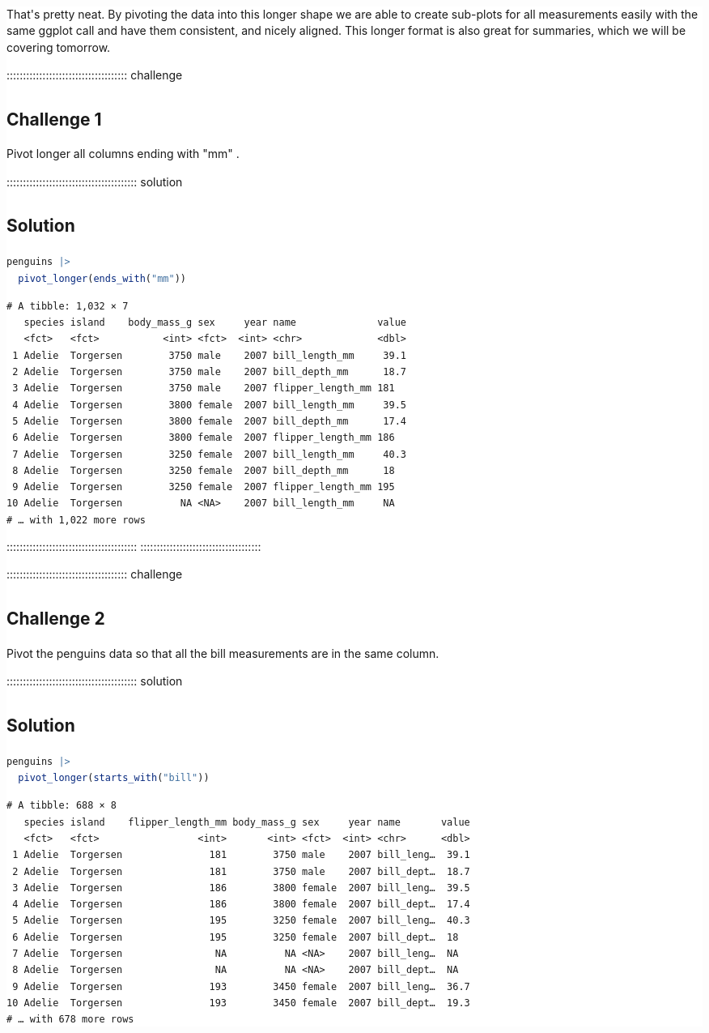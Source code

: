 That's pretty neat. By pivoting the data into this longer shape we are able to create sub-plots for all measurements easily with the same ggplot call and have them consistent, and nicely aligned. This longer format is also great for summaries, which we will be covering tomorrow.

::::::::::::::::::::::::::::::::::::: challenge 
## Challenge 1
Pivot longer all columns ending with "mm" .

:::::::::::::::::::::::::::::::::::::::: solution 
## Solution


```r
penguins |>
  pivot_longer(ends_with("mm"))
```

```{.output}
# A tibble: 1,032 × 7
   species island    body_mass_g sex     year name              value
   <fct>   <fct>           <int> <fct>  <int> <chr>             <dbl>
 1 Adelie  Torgersen        3750 male    2007 bill_length_mm     39.1
 2 Adelie  Torgersen        3750 male    2007 bill_depth_mm      18.7
 3 Adelie  Torgersen        3750 male    2007 flipper_length_mm 181  
 4 Adelie  Torgersen        3800 female  2007 bill_length_mm     39.5
 5 Adelie  Torgersen        3800 female  2007 bill_depth_mm      17.4
 6 Adelie  Torgersen        3800 female  2007 flipper_length_mm 186  
 7 Adelie  Torgersen        3250 female  2007 bill_length_mm     40.3
 8 Adelie  Torgersen        3250 female  2007 bill_depth_mm      18  
 9 Adelie  Torgersen        3250 female  2007 flipper_length_mm 195  
10 Adelie  Torgersen          NA <NA>    2007 bill_length_mm     NA  
# … with 1,022 more rows
```

:::::::::::::::::::::::::::::::::::::::: 
::::::::::::::::::::::::::::::::::::: 

::::::::::::::::::::::::::::::::::::: challenge 
## Challenge 2
Pivot the penguins data so that all the bill measurements are in the same column.

:::::::::::::::::::::::::::::::::::::::: solution 
## Solution


```r
penguins |>
  pivot_longer(starts_with("bill"))
```

```{.output}
# A tibble: 688 × 8
   species island    flipper_length_mm body_mass_g sex     year name       value
   <fct>   <fct>                 <int>       <int> <fct>  <int> <chr>      <dbl>
 1 Adelie  Torgersen               181        3750 male    2007 bill_leng…  39.1
 2 Adelie  Torgersen               181        3750 male    2007 bill_dept…  18.7
 3 Adelie  Torgersen               186        3800 female  2007 bill_leng…  39.5
 4 Adelie  Torgersen               186        3800 female  2007 bill_dept…  17.4
 5 Adelie  Torgersen               195        3250 female  2007 bill_leng…  40.3
 6 Adelie  Torgersen               195        3250 female  2007 bill_dept…  18  
 7 Adelie  Torgersen                NA          NA <NA>    2007 bill_leng…  NA  
 8 Adelie  Torgersen                NA          NA <NA>    2007 bill_dept…  NA  
 9 Adelie  Torgersen               193        3450 female  2007 bill_leng…  36.7
10 Adelie  Torgersen               193        3450 female  2007 bill_dept…  19.3
# … with 678 more rows
```